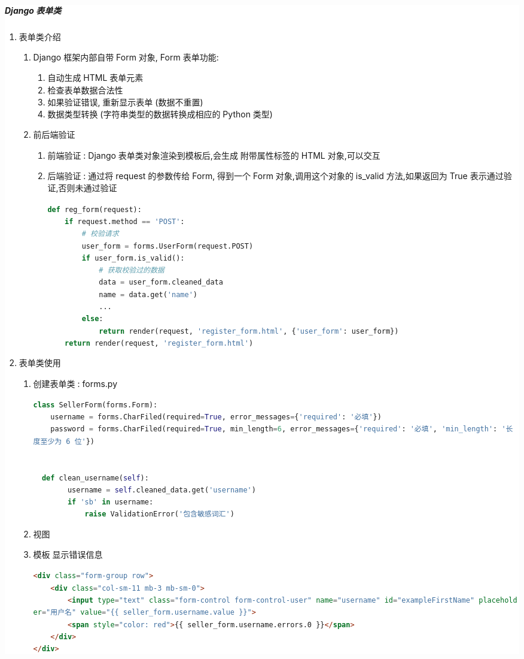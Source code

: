 ##### Django 表单类

1. 表单类介绍

   1. Django 框架内部自带 Form 对象, Form 表单功能:

      1. 自动生成 HTML 表单元素
      2. 检查表单数据合法性
      3. 如果验证错误, 重新显示表单 (数据不重置)
      4. 数据类型转换 (字符串类型的数据转换成相应的 Python 类型)

   2. 前后端验证

      1. 前端验证 : Django 表单类对象渲染到模板后,会生成 附带属性标签的 HTML 对象,可以交互

      2. 后端验证 : 通过将 request 的参数传给 Form, 得到一个 Form 对象,调用这个对象的 is_valid 方法,如果返回为 True 表示通过验证,否则未通过验证

         ```python
         def reg_form(request):
             if request.method == 'POST':
                 # 校验请求
                 user_form = forms.UserForm(request.POST)
                 if user_form.is_valid():
                     # 获取校验过的数据
                     data = user_form.cleaned_data
                     name = data.get('name')
                     ...
                 else:
                     return render(request, 'register_form.html', {'user_form': user_form})
             return render(request, 'register_form.html')
         ```

2. 表单类使用

   1. 创建表单类 : forms.py

      ````python
      class SellerForm(forms.Form):
          username = forms.CharFiled(required=True, error_messages={'required': '必填'})
          password = forms.CharFiled(required=True, min_length=6, error_messages={'required': '必填', 'min_length': '长度至少为 6 位'})
      
          
      	def clean_username(self):
              username = self.cleaned_data.get('username')
              if 'sb' in username:
                  raise ValidationError('包含敏感词汇')
      ````


   2. 视图

   3. 模板 显示错误信息

      ```html
      <div class="form-group row">
          <div class="col-sm-11 mb-3 mb-sm-0">
              <input type="text" class="form-control form-control-user" name="username" id="exampleFirstName" placeholder="用户名" value="{{ seller_form.username.value }}">
              <span style="color: red">{{ seller_form.username.errors.0 }}</span>
          </div>
      </div>
      ```

      